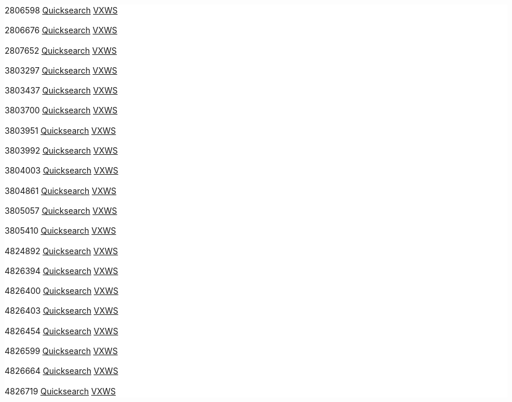 2806598 [Quicksearch](https://search.library.yale.edu/catalog/2806598) [VXWS](http://prodorbis.library.yale.edu:7014/vxws/GetHoldingsService?bibId=2806598)

2806676 [Quicksearch](https://search.library.yale.edu/catalog/2806676) [VXWS](http://prodorbis.library.yale.edu:7014/vxws/GetHoldingsService?bibId=2806676)

2807652 [Quicksearch](https://search.library.yale.edu/catalog/2807652) [VXWS](http://prodorbis.library.yale.edu:7014/vxws/GetHoldingsService?bibId=2807652)

3803297 [Quicksearch](https://search.library.yale.edu/catalog/3803297) [VXWS](http://prodorbis.library.yale.edu:7014/vxws/GetHoldingsService?bibId=3803297)

3803437 [Quicksearch](https://search.library.yale.edu/catalog/3803437) [VXWS](http://prodorbis.library.yale.edu:7014/vxws/GetHoldingsService?bibId=3803437)

3803700 [Quicksearch](https://search.library.yale.edu/catalog/3803700) [VXWS](http://prodorbis.library.yale.edu:7014/vxws/GetHoldingsService?bibId=3803700)

3803951 [Quicksearch](https://search.library.yale.edu/catalog/3803951) [VXWS](http://prodorbis.library.yale.edu:7014/vxws/GetHoldingsService?bibId=3803951)

3803992 [Quicksearch](https://search.library.yale.edu/catalog/3803992) [VXWS](http://prodorbis.library.yale.edu:7014/vxws/GetHoldingsService?bibId=3803992)

3804003 [Quicksearch](https://search.library.yale.edu/catalog/3804003) [VXWS](http://prodorbis.library.yale.edu:7014/vxws/GetHoldingsService?bibId=3804003)

3804861 [Quicksearch](https://search.library.yale.edu/catalog/3804861) [VXWS](http://prodorbis.library.yale.edu:7014/vxws/GetHoldingsService?bibId=3804861)

3805057 [Quicksearch](https://search.library.yale.edu/catalog/3805057) [VXWS](http://prodorbis.library.yale.edu:7014/vxws/GetHoldingsService?bibId=3805057)

3805410 [Quicksearch](https://search.library.yale.edu/catalog/3805410) [VXWS](http://prodorbis.library.yale.edu:7014/vxws/GetHoldingsService?bibId=3805410)

4824892 [Quicksearch](https://search.library.yale.edu/catalog/4824892) [VXWS](http://prodorbis.library.yale.edu:7014/vxws/GetHoldingsService?bibId=4824892)

4826394 [Quicksearch](https://search.library.yale.edu/catalog/4826394) [VXWS](http://prodorbis.library.yale.edu:7014/vxws/GetHoldingsService?bibId=4826394)

4826400 [Quicksearch](https://search.library.yale.edu/catalog/4826400) [VXWS](http://prodorbis.library.yale.edu:7014/vxws/GetHoldingsService?bibId=4826400)

4826403 [Quicksearch](https://search.library.yale.edu/catalog/4826403) [VXWS](http://prodorbis.library.yale.edu:7014/vxws/GetHoldingsService?bibId=4826403)

4826454 [Quicksearch](https://search.library.yale.edu/catalog/4826454) [VXWS](http://prodorbis.library.yale.edu:7014/vxws/GetHoldingsService?bibId=4826454)

4826599 [Quicksearch](https://search.library.yale.edu/catalog/4826599) [VXWS](http://prodorbis.library.yale.edu:7014/vxws/GetHoldingsService?bibId=4826599)

4826664 [Quicksearch](https://search.library.yale.edu/catalog/4826664) [VXWS](http://prodorbis.library.yale.edu:7014/vxws/GetHoldingsService?bibId=4826664)

4826719 [Quicksearch](https://search.library.yale.edu/catalog/4826719) [VXWS](http://prodorbis.library.yale.edu:7014/vxws/GetHoldingsService?bibId=4826719)
